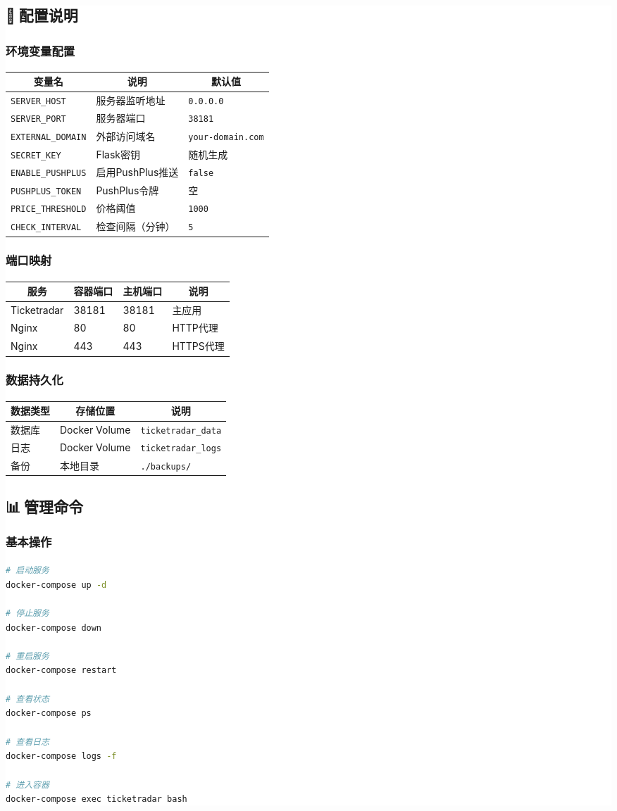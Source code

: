 ## 🔧 配置说明

### 环境变量配置

| 变量名 | 说明 | 默认值 |
|--------|------|--------|
| `SERVER_HOST` | 服务器监听地址 | `0.0.0.0` |
| `SERVER_PORT` | 服务器端口 | `38181` |
| `EXTERNAL_DOMAIN` | 外部访问域名 | `your-domain.com` |
| `SECRET_KEY` | Flask密钥 | 随机生成 |
| `ENABLE_PUSHPLUS` | 启用PushPlus推送 | `false` |
| `PUSHPLUS_TOKEN` | PushPlus令牌 | 空 |
| `PRICE_THRESHOLD` | 价格阈值 | `1000` |
| `CHECK_INTERVAL` | 检查间隔（分钟） | `5` |

### 端口映射

| 服务 | 容器端口 | 主机端口 | 说明 |
|------|----------|----------|------|
| Ticketradar | 38181 | 38181 | 主应用 |
| Nginx | 80 | 80 | HTTP代理 |
| Nginx | 443 | 443 | HTTPS代理 |

### 数据持久化

| 数据类型 | 存储位置 | 说明 |
|----------|----------|------|
| 数据库 | Docker Volume | `ticketradar_data` |
| 日志 | Docker Volume | `ticketradar_logs` |
| 备份 | 本地目录 | `./backups/` |

## 📊 管理命令

### 基本操作
```bash
# 启动服务
docker-compose up -d

# 停止服务
docker-compose down

# 重启服务
docker-compose restart

# 查看状态
docker-compose ps

# 查看日志
docker-compose logs -f

# 进入容器
docker-compose exec ticketradar bash
```